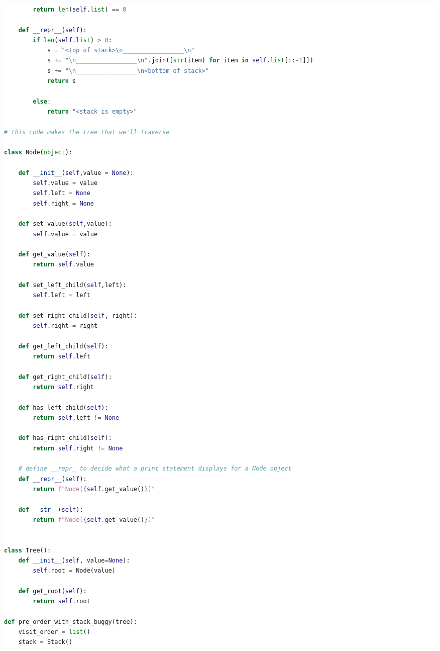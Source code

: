 ```python
        return len(self.list) == 0
    
    def __repr__(self):
        if len(self.list) > 0:
            s = "<top of stack>\n_________________\n"
            s += "\n_________________\n".join([str(item) for item in self.list[::-1]])
            s += "\n_________________\n<bottom of stack>"
            return s
        
        else:
            return "<stack is empty>"

# this code makes the tree that we'll traverse

class Node(object):
        
    def __init__(self,value = None):
        self.value = value
        self.left = None
        self.right = None
        
    def set_value(self,value):
        self.value = value
        
    def get_value(self):
        return self.value
        
    def set_left_child(self,left):
        self.left = left
        
    def set_right_child(self, right):
        self.right = right
        
    def get_left_child(self):
        return self.left
    
    def get_right_child(self):
        return self.right

    def has_left_child(self):
        return self.left != None
    
    def has_right_child(self):
        return self.right != None
    
    # define __repr_ to decide what a print statement displays for a Node object
    def __repr__(self):
        return f"Node({self.get_value()})"
    
    def __str__(self):
        return f"Node({self.get_value()})"
    
    
class Tree():
    def __init__(self, value=None):
        self.root = Node(value)
        
    def get_root(self):
        return self.root

def pre_order_with_stack_buggy(tree):
    visit_order = list()
    stack = Stack()
```